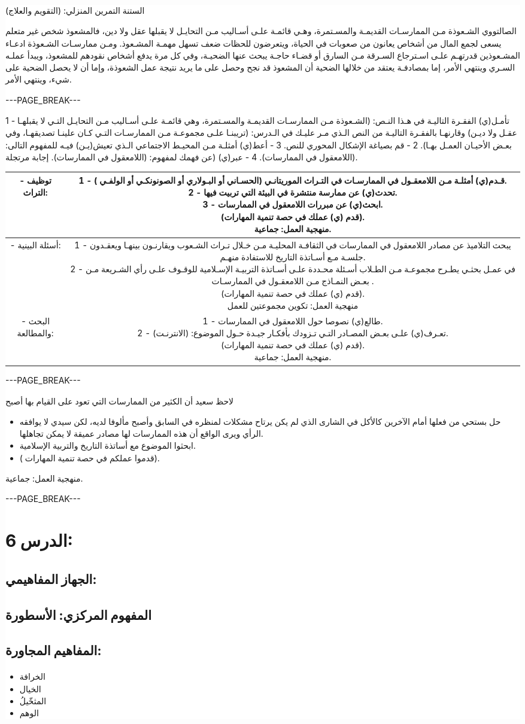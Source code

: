 الستنة التمرين المنزلي: (التقويم والعلاج)

الصالتووي
الشـعوذة مـن الممارسـات القديمـة والمسـتمرة، وهـي قائمـة علـى أسـاليب مـن التحايـل لا يقبلها عقل ولا دين، فالمشعوذ شخص غير متعلم يسعى لجمع المال من أشخاص يعانون من صعوبات في الحياة، ويتعرضون للحظات ضعف تسهل
مهمـة المشـعوذ.
ومـن ممارسـات الشـعوذة ادعـاء المشـعوذين قدرتهـم علـى اسـترجاع السـرقة مـن السارق أو قضـاء حاجـة يبحث عنها الضحيـة، وفي كل مرة يدفع أشخاص نقودهم للمشعوذ، ويبدأ عملـه السـري وينتهي الأمر، إما بمصادفـة يعتقد من خلالها الضحية أن المشعوذ قد نجح وحصل على ما يريد نتيجة عمل الشعوذة، وإما أن لا يحصل الضحية على شيء، وينتهي الأمر.

---PAGE_BREAK---

1 - تأمـل(ي) الفقـرة التاليـة في هـذا النـص: (الشـعوذة مـن الممارسـات القديمـة والمسـتمرة، وهي قائمـة علـى أسـاليب مـن التحايـل التـي لا يقبلهـا عقـل ولا ديـن) وقارنهـا بالفقـرة التاليـة من النص الـذي مـر عليـك في الـدرس: (تريبنـا علـى مجموعـة مـن الممارسـات التـي كـان علينـا تصديقهـا، وفي بعـض الأحيـان العمـل بهـا). 2 - قم بصياغة الإشكال المحوري للنص. 3 - أعط(ي) أمثلـة مـن المحيـط الاجتماعي الـذي تعيش(يـن) فيـه للمفهوم التالى:(اللامعقول في الممارسات). 4 - عبر(ي) (عن فهمك لمفهوم: (اللامعقول في الممارسات). إجابة مرتجلة.

| - توظيف التراث: | 1 - قـدم(ي) أمثلـة مـن اللامعقـول في الممارسـات في التـراث الموريتانـي (الحسـاني أو البـولاري أو الصونونكـي أو الولفـي ). <br> 2 - تحدث(ي) عن ممارسة منتشرة في البيئة التي تربيت فيها. <br> 3 - ابحث(ي) عن مبررات اللامعقول في الممارسات. <br> (قدم (ي) عملك في حصة تنمية المهارات). <br> منهجية العمل: جماعية. |
| :--: | :--: |
| - أسئلة البينية: | 1 - يبحث التلاميذ عن مصادر اللامعقول في الممارسات في الثقافـة المحليـة مـن خـلال تـراث الشـعوب ويقارنـون بينهـا ويعقـدون جلسـة مـع أسـاتذة التاريخ للاستفادة منهـم. <br> 2 - في عمـل بحثـي يطـرح مجموعـة مـن الطـلاب أسـئلة محـددة علـى أسـاتذة التربيـة الإسـلامية للوقـوف علـى رأي الشـريعة مـن بعـض النمـاذج مـن اللامعقـول في الممارسـات . <br> (قدم (ي) عملك في حصة تنمية المهارات). <br> منهجية العمل: تكوين مجموعتين للعمل |
| - البحث والمطالعة: | 1 - طالع(ي) نصوصا حول اللامعقول في الممارسات. <br> 2 - تعـرف(ي) علـى بعـض المصـادر التـي تـزودك بأفكـار جيـدة حـول الموضوع: (الانترنـت). <br> (قدم (ي) عملك في حصة تنمية المهارات). <br> منهجية العمل: جماعية. |

---PAGE_BREAK---

لاحظ سعيد أن الكثير من الممارسات التي تعود على القيام بها أصبح
- حل
بستحي من فعلها أمام الآخرين كالأكل في الشارى الذي لم يكن يرتاح
مشكلات
لمنظره في السابق وأصبح مألوفا لديه، لكن سيدي لا يوافقه الرأي ويرى
الواقع أن هذه الممارسات لها مصادر عميقة لا يمكن تجاهلها.
- ابحثوا الموضوع مع أساتذة التاريخ والتربية الإسلامية.
- ( قدموا عملكم في حصة تنمية المهارات).

منهجية العمل: جماعية.

---PAGE_BREAK---

# الدرس 6: 

## الجهاز المفاهيمي:

## المفهوم المركزي: الأسطورة

## المفاهيم المجاورة:

- الخرافة
- الخيال
- المثخّيلُ
- الوهم
